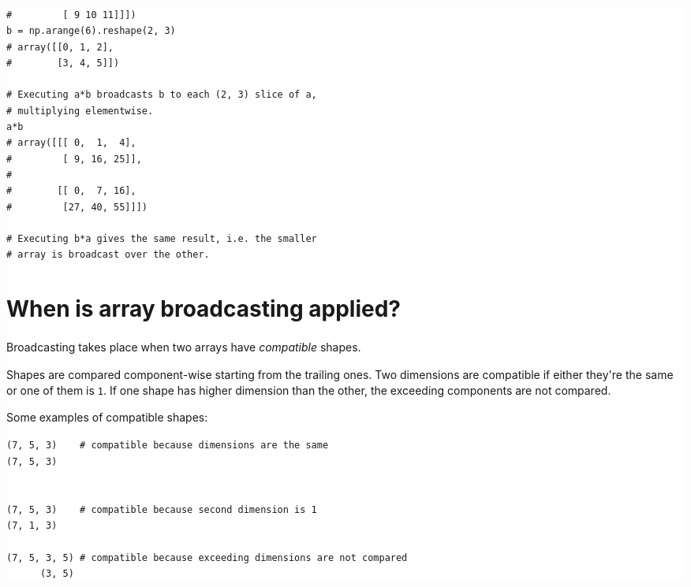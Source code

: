     #         [ 9 10 11]]])
    b = np.arange(6).reshape(2, 3)
    # array([[0, 1, 2],
    #        [3, 4, 5]])
    
    # Executing a*b broadcasts b to each (2, 3) slice of a,
    # multiplying elementwise.
    a*b
    # array([[[ 0,  1,  4],
    #         [ 9, 16, 25]],
    #
    #        [[ 0,  7, 16],
    #         [27, 40, 55]]])
    
    # Executing b*a gives the same result, i.e. the smaller
    # array is broadcast over the other.

# When is array broadcasting applied?

Broadcasting takes place when two arrays have _compatible_ shapes.

Shapes are compared component-wise starting from the trailing ones. Two dimensions are compatible if either they're the same or one of them is `1`. If one shape has higher dimension than the other, the exceeding components are not compared.

Some examples of compatible shapes:

    (7, 5, 3)    # compatible because dimensions are the same
    (7, 5, 3)

    
    (7, 5, 3)    # compatible because second dimension is 1  
    (7, 1, 3)

    (7, 5, 3, 5) # compatible because exceeding dimensions are not compared
          (3, 5)


  [1]: http://docs.scipy.org/doc/numpy/reference/generated/numpy.genfromtxt.html